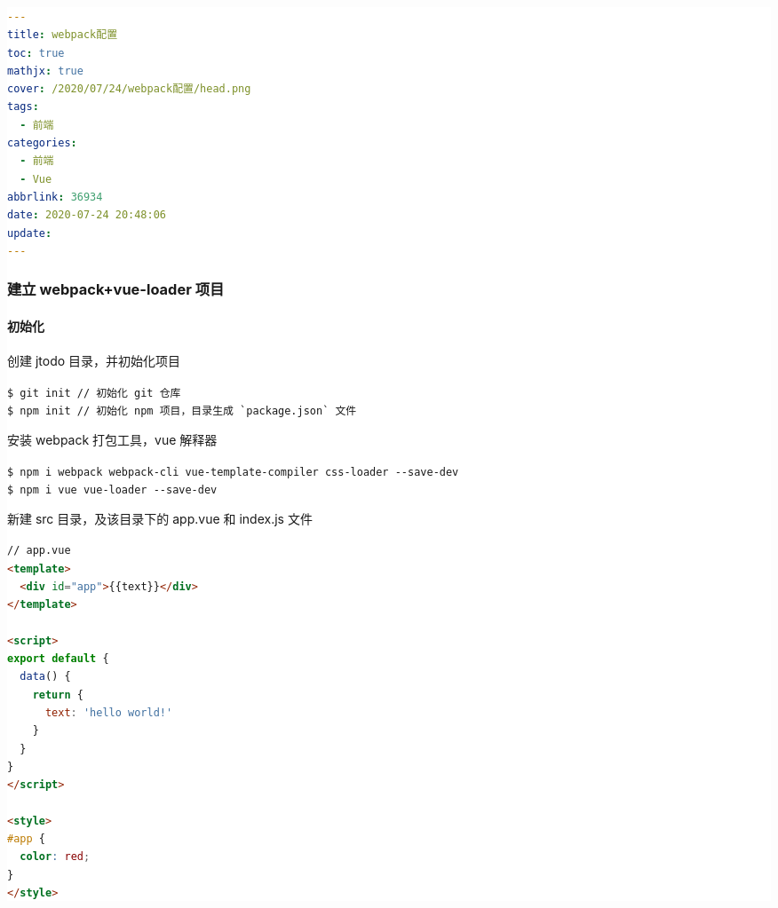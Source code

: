 ```yaml
---
title: webpack配置
toc: true
mathjx: true
cover: /2020/07/24/webpack配置/head.png
tags:
  - 前端
categories:
  - 前端
  - Vue
abbrlink: 36934
date: 2020-07-24 20:48:06
update:
---
```

### 建立 webpack+vue-loader 项目
#### 初始化
创建 jtodo 目录，并初始化项目
~~~
$ git init // 初始化 git 仓库
$ npm init // 初始化 npm 项目，目录生成 `package.json` 文件
~~~

安装 webpack 打包工具，vue 解释器
~~~
$ npm i webpack webpack-cli vue-template-compiler css-loader --save-dev
$ npm i vue vue-loader --save-dev
~~~

新建 src 目录，及该目录下的 app.vue 和 index.js 文件
~~~html
// app.vue
<template>
  <div id="app">{{text}}</div>
</template>

<script>
export default {
  data() {
    return {
      text: 'hello world!'
    }
  }
}
</script>

<style>
#app {
  color: red;
}
</style>
~~~
